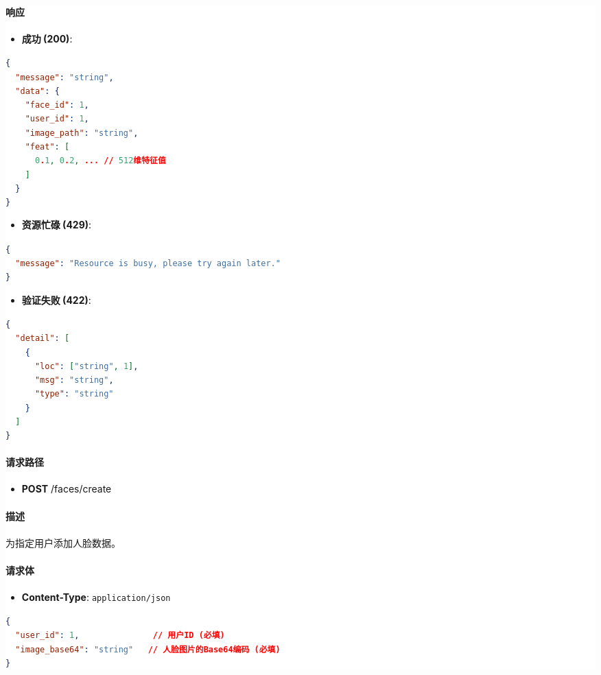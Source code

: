 #### 响应
- **成功 (200)**:

```json
{
  "message": "string",
  "data": {
    "face_id": 1,
    "user_id": 1,
    "image_path": "string",
    "feat": [
      0.1, 0.2, ... // 512维特征值
    ]
  }
}
```

- **资源忙碌 (429)**:

```json
{
  "message": "Resource is busy, please try again later."
}
```

- **验证失败 (422)**:

```json
{
  "detail": [
    {
      "loc": ["string", 1],
      "msg": "string",
      "type": "string"
    }
  ]
}
```

#### 请求路径

- **POST** /faces/create

#### 描述

为指定用户添加人脸数据。

#### 请求体

- **Content-Type**: `application/json`

```json
{
  "user_id": 1,               // 用户ID (必填)
  "image_base64": "string"   // 人脸图片的Base64编码 (必填)
}
```
